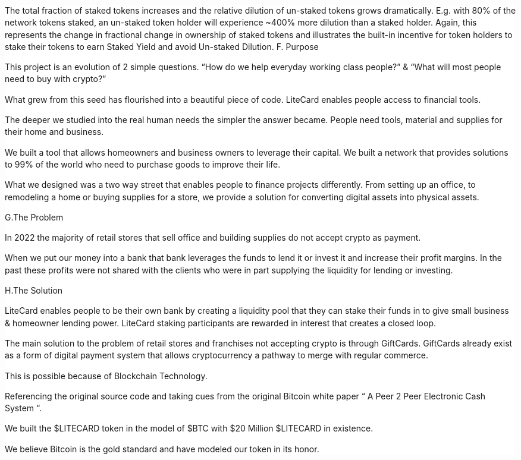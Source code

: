 
The total fraction of staked tokens increases and the relative dilution of un-staked tokens grows dramatically. E.g. with 80% of the network tokens staked, an un-staked token holder will experience ~400% more dilution than a staked holder. Again, this represents the change in fractional change in ownership of staked tokens and illustrates the built-in incentive for token holders to stake their tokens to earn Staked Yield and avoid Un-staked Dilution.
F. Purpose


This project is an evolution of 2 simple questions.
“How do we help everyday working class people?”
&
“What will most people need to buy with crypto?”

What grew from this seed has flourished into a beautiful piece of code.
LiteCard enables people access to financial tools.

The deeper we studied into the real human needs the simpler the answer became. People need tools, material and supplies for their home and business.

We built a tool that allows homeowners and business owners to leverage their capital. We built a network that provides solutions to 99% of the world who need to purchase goods to improve their life.

What we designed was a two way street that enables people to finance projects differently. From setting up an office, to remodeling a home or buying supplies for a store, we provide a solution for converting digital assets into physical assets.


G.The Problem



In 2022 the majority of retail stores that sell office and building supplies do not accept crypto as payment.

When we put our money into a bank that bank leverages the funds to lend it or invest it and increase their profit margins. In the past these profits were not shared with the clients who were in part supplying the liquidity for lending or investing.





H.The Solution



LiteCard enables people to be their own bank by creating a liquidity pool that they can stake their funds in to give small business & homeowner lending power. LiteCard staking participants are rewarded in interest that creates a closed loop.

The main solution to the problem of retail stores and franchises not accepting crypto is through GiftCards. GiftCards already exist as a form of digital payment system that allows cryptocurrency a pathway to merge with regular commerce.

This is possible because of Blockchain Technology.

Referencing the original source code and taking cues from the original Bitcoin white paper “ A Peer 2 Peer Electronic Cash System “.

 We built the $LITECARD token in the model of $BTC with $20 Million $LITECARD in existence. 

We believe Bitcoin is the gold standard and have modeled our token in its honor. 
